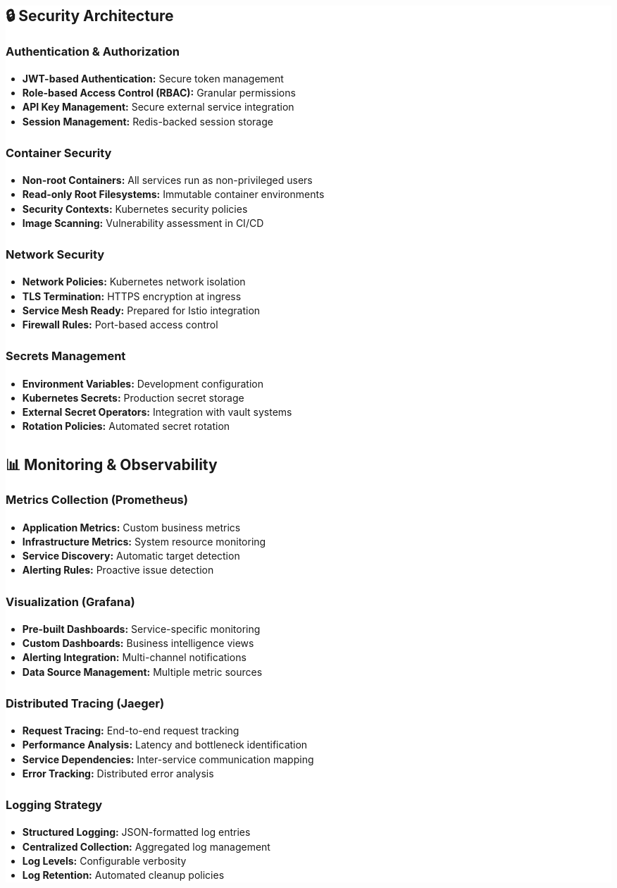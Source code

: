 ## 🔒 Security Architecture

### Authentication & Authorization
- **JWT-based Authentication:** Secure token management
- **Role-based Access Control (RBAC):** Granular permissions
- **API Key Management:** Secure external service integration
- **Session Management:** Redis-backed session storage

### Container Security
- **Non-root Containers:** All services run as non-privileged users
- **Read-only Root Filesystems:** Immutable container environments
- **Security Contexts:** Kubernetes security policies
- **Image Scanning:** Vulnerability assessment in CI/CD

### Network Security
- **Network Policies:** Kubernetes network isolation
- **TLS Termination:** HTTPS encryption at ingress
- **Service Mesh Ready:** Prepared for Istio integration
- **Firewall Rules:** Port-based access control

### Secrets Management
- **Environment Variables:** Development configuration
- **Kubernetes Secrets:** Production secret storage
- **External Secret Operators:** Integration with vault systems
- **Rotation Policies:** Automated secret rotation

## 📊 Monitoring & Observability

### Metrics Collection (Prometheus)
- **Application Metrics:** Custom business metrics
- **Infrastructure Metrics:** System resource monitoring
- **Service Discovery:** Automatic target detection
- **Alerting Rules:** Proactive issue detection

### Visualization (Grafana)
- **Pre-built Dashboards:** Service-specific monitoring
- **Custom Dashboards:** Business intelligence views
- **Alerting Integration:** Multi-channel notifications
- **Data Source Management:** Multiple metric sources

### Distributed Tracing (Jaeger)
- **Request Tracing:** End-to-end request tracking
- **Performance Analysis:** Latency and bottleneck identification
- **Service Dependencies:** Inter-service communication mapping
- **Error Tracking:** Distributed error analysis

### Logging Strategy
- **Structured Logging:** JSON-formatted log entries
- **Centralized Collection:** Aggregated log management
- **Log Levels:** Configurable verbosity
- **Log Retention:** Automated cleanup policies
